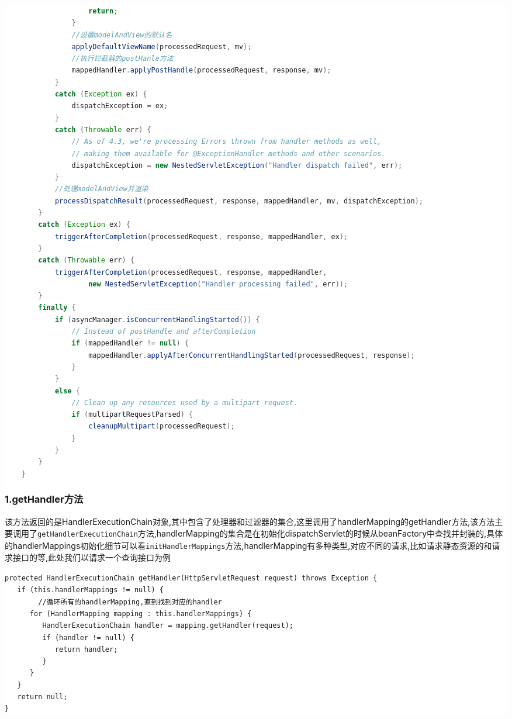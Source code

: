```java
					return;
				}
				//设置modelAndView的默认名
				applyDefaultViewName(processedRequest, mv);
                //执行拦截器的postHanle方法
				mappedHandler.applyPostHandle(processedRequest, response, mv);
			}
			catch (Exception ex) {
				dispatchException = ex;
			}
			catch (Throwable err) {
				// As of 4.3, we're processing Errors thrown from handler methods as well,
				// making them available for @ExceptionHandler methods and other scenarios.
				dispatchException = new NestedServletException("Handler dispatch failed", err);
			}
            //处理modelAndView并渲染
			processDispatchResult(processedRequest, response, mappedHandler, mv, dispatchException);
		}
		catch (Exception ex) {
			triggerAfterCompletion(processedRequest, response, mappedHandler, ex);
		}
		catch (Throwable err) {
			triggerAfterCompletion(processedRequest, response, mappedHandler,
					new NestedServletException("Handler processing failed", err));
		}
		finally {
			if (asyncManager.isConcurrentHandlingStarted()) {
				// Instead of postHandle and afterCompletion
				if (mappedHandler != null) {
					mappedHandler.applyAfterConcurrentHandlingStarted(processedRequest, response);
				}
			}
			else {
				// Clean up any resources used by a multipart request.
				if (multipartRequestParsed) {
					cleanupMultipart(processedRequest);
				}
			}
		}
	}
```

### 1.getHandler方法

该方法返回的是HandlerExecutionChain对象,其中包含了处理器和过滤器的集合,这里调用了handlerMapping的getHandler方法,该方法主要调用了`getHandlerExecutionChain`方法,handlerMapping的集合是在初始化dispatchServlet的时候从beanFactory中查找并封装的,具体的handlerMappings初始化细节可以看`initHandlerMappings`方法,handlerMapping有多种类型,对应不同的请求,比如请求静态资源的和请求接口的等,此处我们以请求一个查询接口为例

```
protected HandlerExecutionChain getHandler(HttpServletRequest request) throws Exception {
   if (this.handlerMappings != null) {
   		//循环所有的handlerMapping,直到找到对应的handler
      for (HandlerMapping mapping : this.handlerMappings) {
         HandlerExecutionChain handler = mapping.getHandler(request);
         if (handler != null) {
            return handler;
         }
      }
   }
   return null;
}
```
